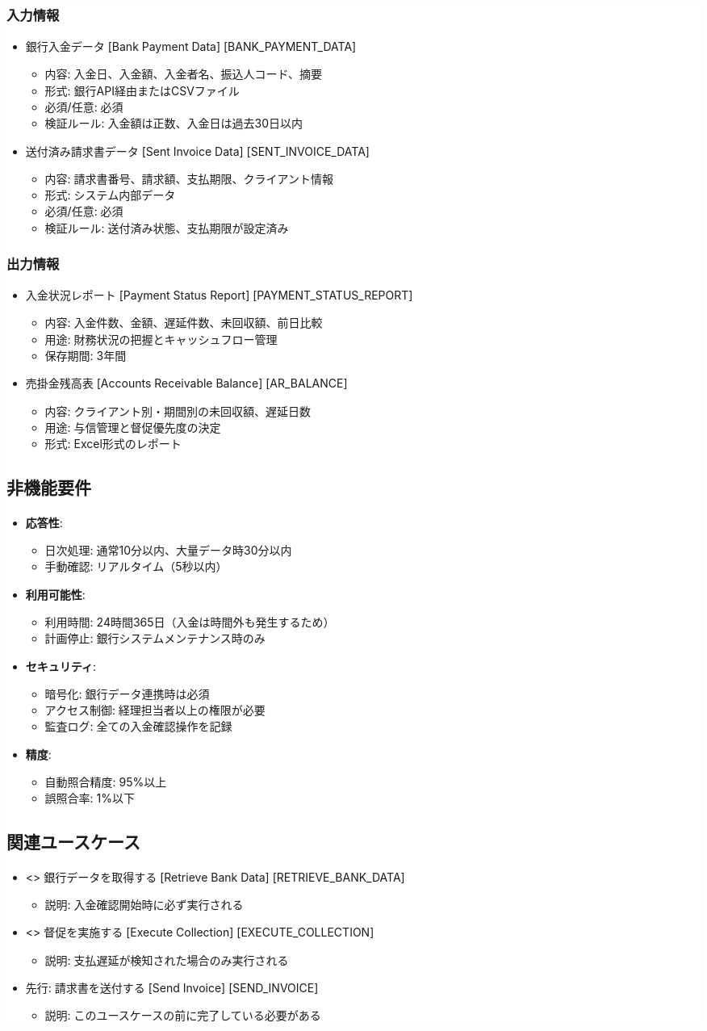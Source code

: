 ### 入力情報
- 銀行入金データ [Bank Payment Data] [BANK_PAYMENT_DATA]
  - 内容: 入金日、入金額、入金者名、振込人コード、摘要
  - 形式: 銀行API経由またはCSVファイル
  - 必須/任意: 必須
  - 検証ルール: 入金額は正数、入金日は過去30日以内

- 送付済み請求書データ [Sent Invoice Data] [SENT_INVOICE_DATA]
  - 内容: 請求書番号、請求額、支払期限、クライアント情報
  - 形式: システム内部データ
  - 必須/任意: 必須
  - 検証ルール: 送付済み状態、支払期限が設定済み

### 出力情報
- 入金状況レポート [Payment Status Report] [PAYMENT_STATUS_REPORT]
  - 内容: 入金件数、金額、遅延件数、未回収額、前日比較
  - 用途: 財務状況の把握とキャッシュフロー管理
  - 保存期間: 3年間

- 売掛金残高表 [Accounts Receivable Balance] [AR_BALANCE]
  - 内容: クライアント別・期間別の未回収額、遅延日数
  - 用途: 与信管理と督促優先度の決定
  - 形式: Excel形式のレポート

## 非機能要件

- **応答性**:
  - 日次処理: 通常10分以内、大量データ時30分以内
  - 手動確認: リアルタイム（5秒以内）

- **利用可能性**:
  - 利用時間: 24時間365日（入金は時間外も発生するため）
  - 計画停止: 銀行システムメンテナンス時のみ

- **セキュリティ**:
  - 暗号化: 銀行データ連携時は必須
  - アクセス制御: 経理担当者以上の権限が必要
  - 監査ログ: 全ての入金確認操作を記録

- **精度**:
  - 自動照合精度: 95%以上
  - 誤照合率: 1%以下

## 関連ユースケース

- <<include>> 銀行データを取得する [Retrieve Bank Data] [RETRIEVE_BANK_DATA]
  - 説明: 入金確認開始時に必ず実行される

- <<extend>> 督促を実施する [Execute Collection] [EXECUTE_COLLECTION]
  - 説明: 支払遅延が検知された場合のみ実行される

- 先行: 請求書を送付する [Send Invoice] [SEND_INVOICE]
  - 説明: このユースケースの前に完了している必要がある

